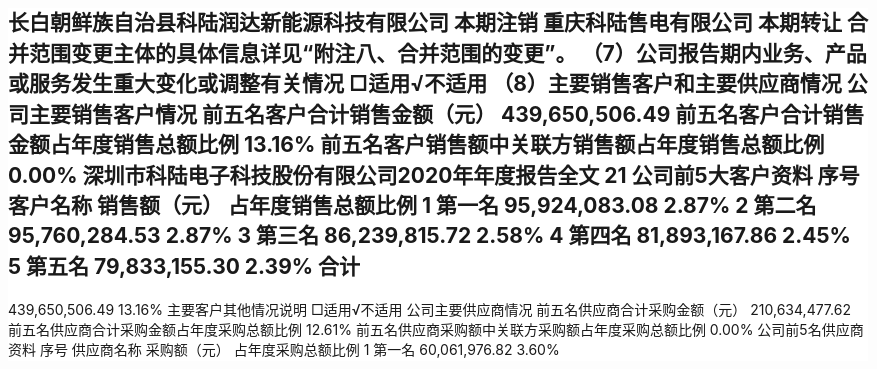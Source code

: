长白朝鲜族自治县科陆润达新能源科技有限公司
本期注销
重庆科陆售电有限公司
本期转让
合并范围变更主体的具体信息详见“附注八、合并范围的变更”。
（7）公司报告期内业务、产品或服务发生重大变化或调整有关情况
□适用√不适用
（8）主要销售客户和主要供应商情况
公司主要销售客户情况
前五名客户合计销售金额（元）
439,650,506.49
前五名客户合计销售金额占年度销售总额比例
13.16%
前五名客户销售额中关联方销售额占年度销售总额比例
0.00%
深圳市科陆电子科技股份有限公司2020年年度报告全文
21
公司前5大客户资料
序号
客户名称
销售额（元）
占年度销售总额比例
1
第一名
95,924,083.08
2.87%
2
第二名
95,760,284.53
2.87%
3
第三名
86,239,815.72
2.58%
4
第四名
81,893,167.86
2.45%
5
第五名
79,833,155.30
2.39%
合计
--
439,650,506.49
13.16%
主要客户其他情况说明
□适用√不适用
公司主要供应商情况
前五名供应商合计采购金额（元）
210,634,477.62
前五名供应商合计采购金额占年度采购总额比例
12.61%
前五名供应商采购额中关联方采购额占年度采购总额比例
0.00%
公司前5名供应商资料
序号
供应商名称
采购额（元）
占年度采购总额比例
1
第一名
60,061,976.82
3.60%